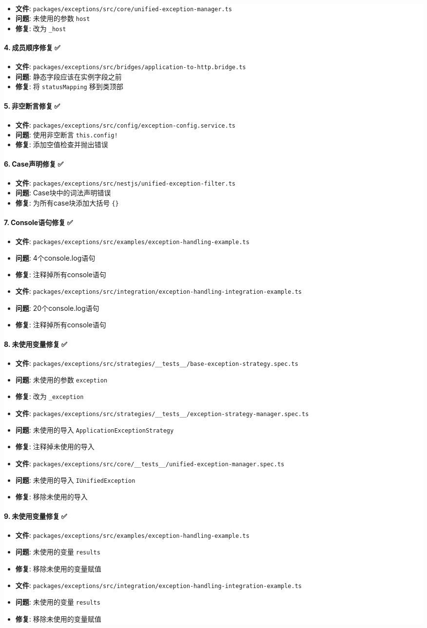 - **文件**: `packages/exceptions/src/core/unified-exception-manager.ts`
- **问题**: 未使用的参数 `host`
- **修复**: 改为 `_host`

#### 4. 成员顺序修复 ✅

- **文件**: `packages/exceptions/src/bridges/application-to-http.bridge.ts`
- **问题**: 静态字段应该在实例字段之前
- **修复**: 将 `statusMapping` 移到类顶部

#### 5. 非空断言修复 ✅

- **文件**: `packages/exceptions/src/config/exception-config.service.ts`
- **问题**: 使用非空断言 `this.config!`
- **修复**: 添加空值检查并抛出错误

#### 6. Case声明修复 ✅

- **文件**: `packages/exceptions/src/nestjs/unified-exception-filter.ts`
- **问题**: Case块中的词法声明错误
- **修复**: 为所有case块添加大括号 `{}`

#### 7. Console语句修复 ✅

- **文件**: `packages/exceptions/src/examples/exception-handling-example.ts`
- **问题**: 4个console.log语句
- **修复**: 注释掉所有console语句

- **文件**: `packages/exceptions/src/integration/exception-handling-integration-example.ts`
- **问题**: 20个console.log语句
- **修复**: 注释掉所有console语句

#### 8. 未使用变量修复 ✅

- **文件**: `packages/exceptions/src/strategies/__tests__/base-exception-strategy.spec.ts`
- **问题**: 未使用的参数 `exception`
- **修复**: 改为 `_exception`

- **文件**: `packages/exceptions/src/strategies/__tests__/exception-strategy-manager.spec.ts`
- **问题**: 未使用的导入 `ApplicationExceptionStrategy`
- **修复**: 注释掉未使用的导入

- **文件**: `packages/exceptions/src/core/__tests__/unified-exception-manager.spec.ts`
- **问题**: 未使用的导入 `IUnifiedException`
- **修复**: 移除未使用的导入

#### 9. 未使用变量修复 ✅

- **文件**: `packages/exceptions/src/examples/exception-handling-example.ts`
- **问题**: 未使用的变量 `results`
- **修复**: 移除未使用的变量赋值

- **文件**: `packages/exceptions/src/integration/exception-handling-integration-example.ts`
- **问题**: 未使用的变量 `results`
- **修复**: 移除未使用的变量赋值
